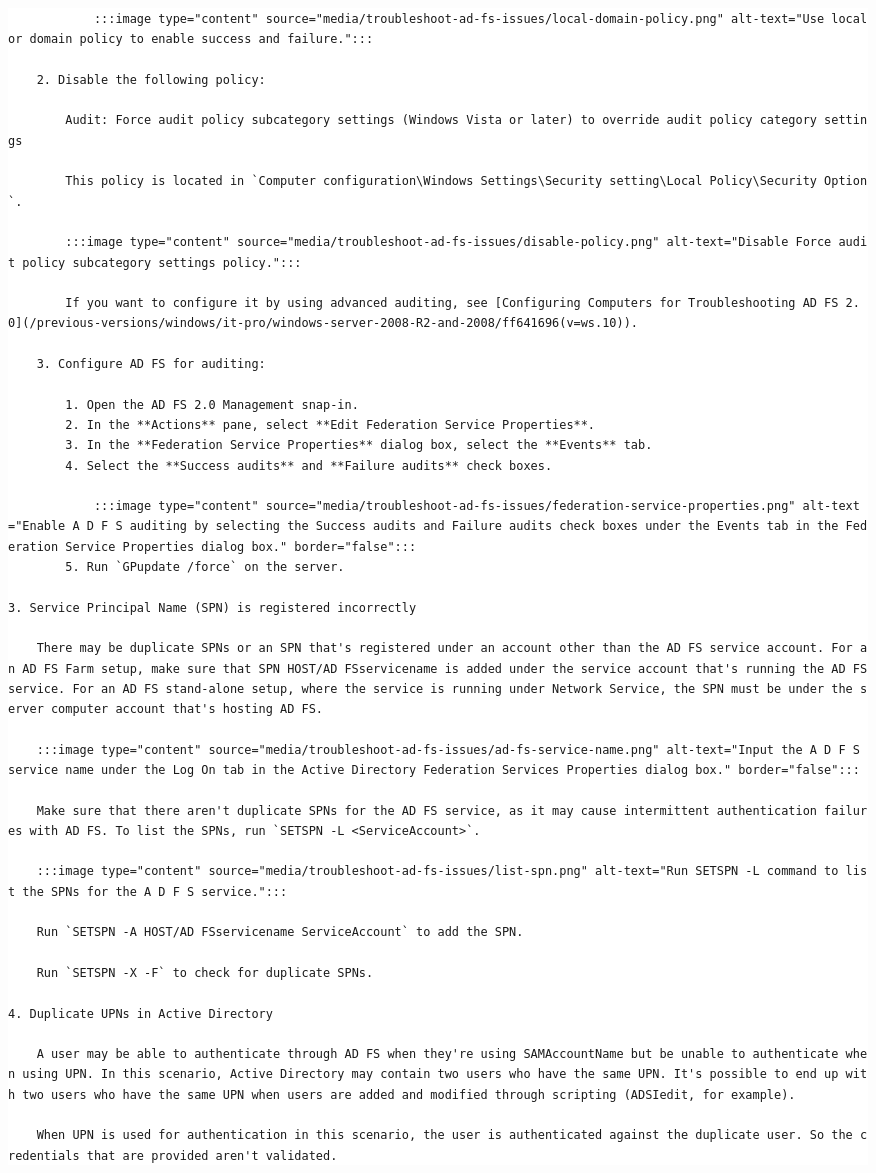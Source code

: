                 :::image type="content" source="media/troubleshoot-ad-fs-issues/local-domain-policy.png" alt-text="Use local or domain policy to enable success and failure.":::

        2. Disable the following policy:

            Audit: Force audit policy subcategory settings (Windows Vista or later) to override audit policy category settings

            This policy is located in `Computer configuration\Windows Settings\Security setting\Local Policy\Security Option`.

            :::image type="content" source="media/troubleshoot-ad-fs-issues/disable-policy.png" alt-text="Disable Force audit policy subcategory settings policy.":::

            If you want to configure it by using advanced auditing, see [Configuring Computers for Troubleshooting AD FS 2.0](/previous-versions/windows/it-pro/windows-server-2008-R2-and-2008/ff641696(v=ws.10)).

        3. Configure AD FS for auditing:

            1. Open the AD FS 2.0 Management snap-in.
            2. In the **Actions** pane, select **Edit Federation Service Properties**.
            3. In the **Federation Service Properties** dialog box, select the **Events** tab.
            4. Select the **Success audits** and **Failure audits** check boxes.

                :::image type="content" source="media/troubleshoot-ad-fs-issues/federation-service-properties.png" alt-text="Enable A D F S auditing by selecting the Success audits and Failure audits check boxes under the Events tab in the Federation Service Properties dialog box." border="false":::
            5. Run `GPupdate /force` on the server.

    3. Service Principal Name (SPN) is registered incorrectly

        There may be duplicate SPNs or an SPN that's registered under an account other than the AD FS service account. For an AD FS Farm setup, make sure that SPN HOST/AD FSservicename is added under the service account that's running the AD FS service. For an AD FS stand-alone setup, where the service is running under Network Service, the SPN must be under the server computer account that's hosting AD FS.

        :::image type="content" source="media/troubleshoot-ad-fs-issues/ad-fs-service-name.png" alt-text="Input the A D F S service name under the Log On tab in the Active Directory Federation Services Properties dialog box." border="false":::

        Make sure that there aren't duplicate SPNs for the AD FS service, as it may cause intermittent authentication failures with AD FS. To list the SPNs, run `SETSPN -L <ServiceAccount>`.

        :::image type="content" source="media/troubleshoot-ad-fs-issues/list-spn.png" alt-text="Run SETSPN -L command to list the SPNs for the A D F S service.":::

        Run `SETSPN -A HOST/AD FSservicename ServiceAccount` to add the SPN.

        Run `SETSPN -X -F` to check for duplicate SPNs.

    4. Duplicate UPNs in Active Directory

        A user may be able to authenticate through AD FS when they're using SAMAccountName but be unable to authenticate when using UPN. In this scenario, Active Directory may contain two users who have the same UPN. It's possible to end up with two users who have the same UPN when users are added and modified through scripting (ADSIedit, for example).

        When UPN is used for authentication in this scenario, the user is authenticated against the duplicate user. So the credentials that are provided aren't validated.
